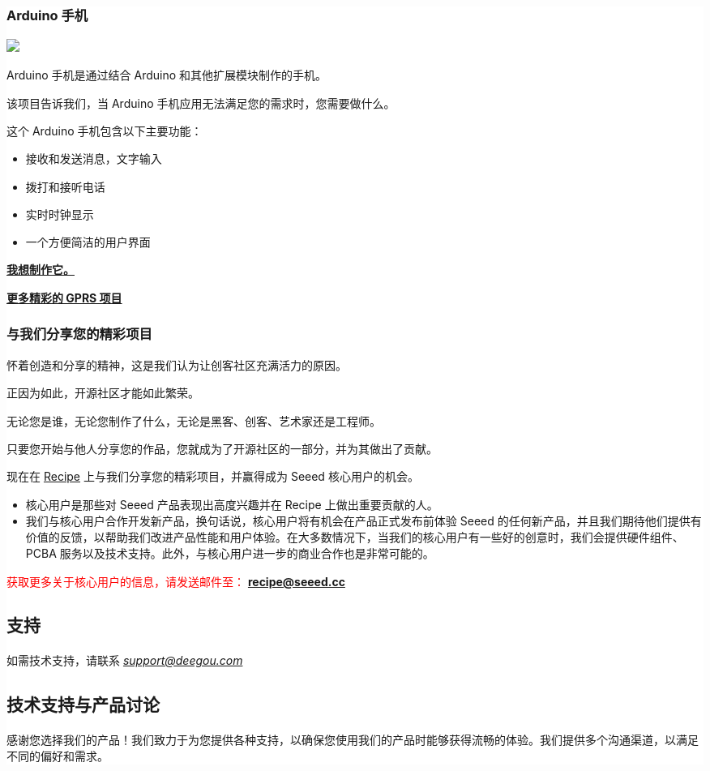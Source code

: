 ### Arduino 手机  

![](https://files.seeedstudio.com/wiki/Mini-GSM-GPRS-GPS-Breakout-SIM808/img/Recipe-arduinophone.png)

Arduino 手机是通过结合 Arduino 和其他扩展模块制作的手机。

该项目告诉我们，当 Arduino 手机应用无法满足您的需求时，您需要做什么。

这个 Arduino 手机包含以下主要功能：

- 接收和发送消息，文字输入

- 拨打和接听电话

- 实时时钟显示

- 一个方便简洁的用户界面

[**我想制作它。**](https://www.seeedstudio.com/recipe/37-arduinophone.html)

[**更多精彩的 GPRS 项目**](https://www.seeedstudio.com/recipe/index.php?query=GPRS)

### 与我们分享您的精彩项目  

怀着创造和分享的精神，这是我们认为让创客社区充满活力的原因。

正因为如此，开源社区才能如此繁荣。

无论您是谁，无论您制作了什么，无论是黑客、创客、艺术家还是工程师。

只要您开始与他人分享您的作品，您就成为了开源社区的一部分，并为其做出了贡献。

现在在 [Recipe](https://www.seeedstudio.com/recipe/) 上与我们分享您的精彩项目，并赢得成为 Seeed 核心用户的机会。

- 核心用户是那些对 Seeed 产品表现出高度兴趣并在 Recipe 上做出重要贡献的人。
- 我们与核心用户合作开发新产品，换句话说，核心用户将有机会在产品正式发布前体验 Seeed 的任何新产品，并且我们期待他们提供有价值的反馈，以帮助我们改进产品性能和用户体验。在大多数情况下，当我们的核心用户有一些好的创意时，我们会提供硬件组件、PCBA 服务以及技术支持。此外，与核心用户进一步的商业合作也是非常可能的。

<font color="#FF0000">获取更多关于核心用户的信息，请发送邮件至：</font> **recipe@seeed.cc**

## 支持

如需技术支持，请联系 [_support@deegou.com_](http://www.deegou.com)

## 技术支持与产品讨论

感谢您选择我们的产品！我们致力于为您提供各种支持，以确保您使用我们的产品时能够获得流畅的体验。我们提供多个沟通渠道，以满足不同的偏好和需求。

<div class="button_tech_support_container">
<a href="https://forum.seeedstudio.com/" class="button_forum"></a>
<a href="https://www.seeedstudio.com/contacts" class="button_email"></a>
</div>

<div class="button_tech_support_container">
<a href="https://discord.gg/eWkprNDMU7" class="button_discord"></a>
<a href="https://github.com/Seeed-Studio/wiki-documents/discussions/69" class="button_discussion"></a>
</div>
